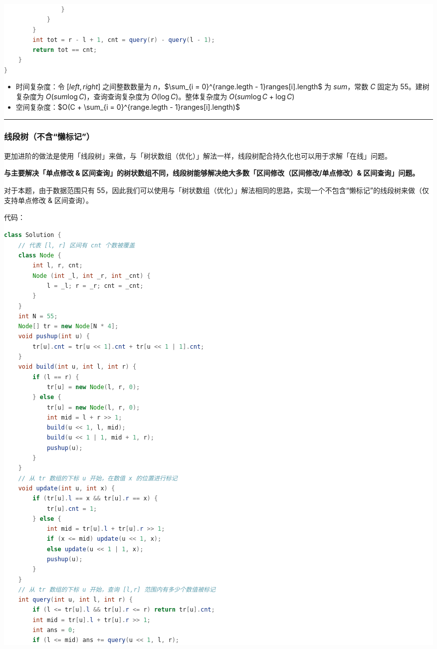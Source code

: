 ```Java
                }
            }
        }
        int tot = r - l + 1, cnt = query(r) - query(l - 1);
        return tot == cnt;
    }
}
```
* 时间复杂度：令 $[left, right]$ 之间整数数量为 $n$，$\sum_{i = 0}^{range.legth - 1}ranges[i].length$ 为 $sum$，常数 $C$ 固定为 $55$。建树复杂度为 $O(sum\log C)$，查询查询复杂度为 $O(\log{C})$。整体复杂度为 $O(sum\log{C} + \log{C})$
* 空间复杂度：$O(C + \sum_{i = 0}^{range.legth - 1}ranges[i].length)$

---

### 线段树（不含“懒标记”）

更加进阶的做法是使用「线段树」来做，与「树状数组（优化）」解法一样，线段树配合持久化也可以用于求解「在线」问题。

**与主要解决「单点修改 & 区间查询」的树状数组不同，线段树能够解决绝大多数「区间修改（区间修改/单点修改）& 区间查询」问题。**

对于本题，由于数据范围只有 $55$，因此我们可以使用与「树状数组（优化）」解法相同的思路，实现一个不包含“懒标记”的线段树来做（仅支持单点修改 & 区间查询）。

代码：
```Java
class Solution {
    // 代表 [l, r] 区间有 cnt 个数被覆盖
    class Node {
        int l, r, cnt;
        Node (int _l, int _r, int _cnt) {
            l = _l; r = _r; cnt = _cnt;
        }
    }
    int N = 55;
    Node[] tr = new Node[N * 4];
    void pushup(int u) {
        tr[u].cnt = tr[u << 1].cnt + tr[u << 1 | 1].cnt;
    }
    void build(int u, int l, int r) {
        if (l == r) {
            tr[u] = new Node(l, r, 0);
        } else {
            tr[u] = new Node(l, r, 0);
            int mid = l + r >> 1;
            build(u << 1, l, mid);
            build(u << 1 | 1, mid + 1, r);
            pushup(u);
        }
    }
    // 从 tr 数组的下标 u 开始，在数值 x 的位置进行标记
    void update(int u, int x) {
        if (tr[u].l == x && tr[u].r == x) {
            tr[u].cnt = 1;
        } else {
            int mid = tr[u].l + tr[u].r >> 1;
            if (x <= mid) update(u << 1, x);
            else update(u << 1 | 1, x);
            pushup(u);
        }
    }
    // 从 tr 数组的下标 u 开始，查询 [l,r] 范围内有多少个数值被标记
    int query(int u, int l, int r) {
        if (l <= tr[u].l && tr[u].r <= r) return tr[u].cnt;
        int mid = tr[u].l + tr[u].r >> 1;
        int ans = 0;
        if (l <= mid) ans += query(u << 1, l, r);
```